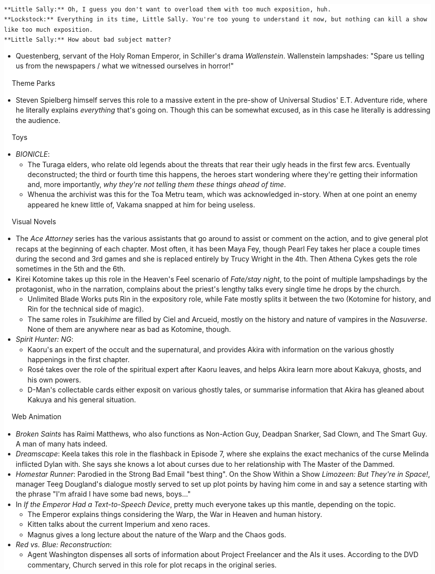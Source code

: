     **Little Sally:** Oh, I guess you don't want to overload them with too much exposition, huh.  
    **Lockstock:** Everything in its time, Little Sally. You're too young to understand it now, but nothing can kill a show like too much exposition.  
    **Little Sally:** How about bad subject matter?
    
-   Questenberg, servant of the Holy Roman Emperor, in Schiller's drama _Wallenstein_. Wallenstein lampshades: "Spare us telling us from the newspapers / what we witnessed ourselves in horror!"

    Theme Parks 

-   Steven Spielberg himself serves this role to a massive extent in the pre-show of Universal Studios' E.T. Adventure ride, where he literally explains _everything_ that's going on. Though this can be somewhat excused, as in this case he literally is addressing the audience.

    Toys 

-   _BIONICLE_:
    -   The Turaga elders, who relate old legends about the threats that rear their ugly heads in the first few arcs. Eventually deconstructed; the third or fourth time this happens, the heroes start wondering where they're getting their information and, more importantly, _why they're not telling them these things ahead of time_.
    -   Whenua the archivist was this for the Toa Metru team, which was acknowledged in-story. When at one point an enemy appeared he knew little of, Vakama snapped at him for being useless.

    Visual Novels 

-   The _Ace Attorney_ series has the various assistants that go around to assist or comment on the action, and to give general plot recaps at the beginning of each chapter. Most often, it has been Maya Fey, though Pearl Fey takes her place a couple times during the second and 3rd games and she is replaced entirely by Trucy Wright in the 4th. Then Athena Cykes gets the role sometimes in the 5th and the 6th.
-   Kirei Kotomine takes up this role in the Heaven's Feel scenario of _Fate/stay night_, to the point of multiple lampshadings by the protagonist, who in the narration, complains about the priest's lengthy talks every single time he drops by the church.
    -   Unlimited Blade Works puts Rin in the expository role, while Fate mostly splits it between the two (Kotomine for history, and Rin for the technical side of magic).
    -   The same roles in _Tsukihime_ are filled by Ciel and Arcueid, mostly on the history and nature of vampires in the _Nasuverse_. None of them are anywhere near as bad as Kotomine, though.
-   _Spirit Hunter: NG_:
    -   Kaoru's an expert of the occult and the supernatural, and provides Akira with information on the various ghostly happenings in the first chapter.
    -   Rosé takes over the role of the spiritual expert after Kaoru leaves, and helps Akira learn more about Kakuya, ghosts, and his own powers.
    -   D-Man's collectable cards either exposit on various ghostly tales, or summarise information that Akira has gleaned about Kakuya and his general situation.

    Web Animation 

-   _Broken Saints_ has Raimi Matthews, who also functions as Non-Action Guy, Deadpan Snarker, Sad Clown, and The Smart Guy. A man of many hats indeed.
-   _Dreamscape_: Keela takes this role in the flashback in Episode 7, where she explains the exact mechanics of the curse Melinda inflicted Dylan with. She says she knows a lot about curses due to her relationship with The Master of the Dammed.
-   _Homestar Runner_: Parodied in the Strong Bad Email "best thing". On the Show Within a Show _Limozeen: But They're in Space!_, manager Teeg Dougland's dialogue mostly served to set up plot points by having him come in and say a setence starting with the phrase "I'm afraid I have some bad news, boys..."
-   In _If the Emperor Had a Text-to-Speech Device_, pretty much everyone takes up this mantle, depending on the topic.
    -   The Emperor explains things considering the Warp, the War in Heaven and human history.
    -   Kitten talks about the current Imperium and xeno races.
    -   Magnus gives a long lecture about the nature of the Warp and the Chaos gods.
-   _Red vs. Blue: Reconstruction_:
    -   Agent Washington dispenses all sorts of information about Project Freelancer and the AIs it uses. According to the DVD commentary, Church served in this role for plot recaps in the original series.